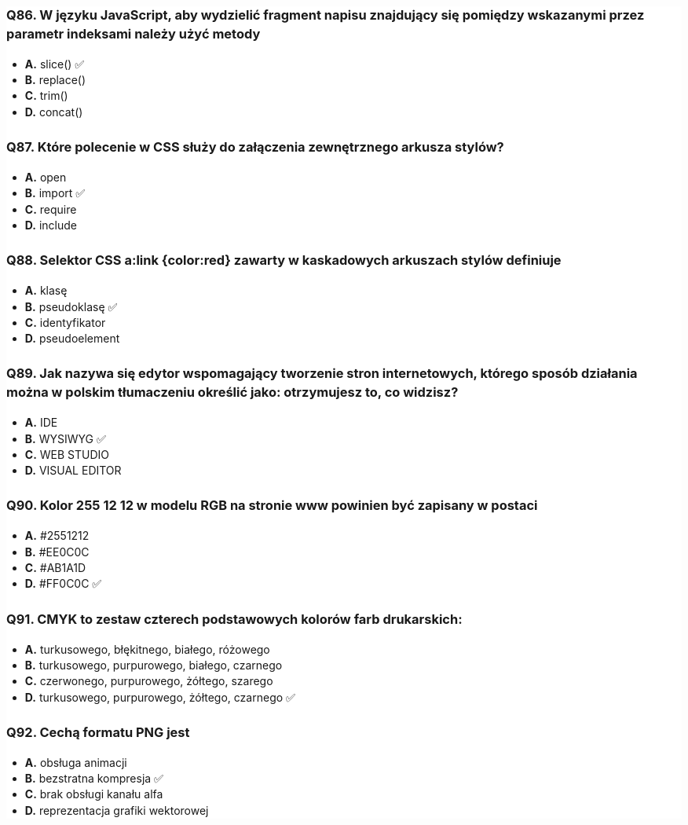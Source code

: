 ### Q86. W języku JavaScript, aby wydzielić fragment napisu znajdujący się pomiędzy wskazanymi przez parametr indeksami należy użyć metody
- **A.** slice() ✅
- **B.** replace()
- **C.** trim()
- **D.** concat()

### Q87. Które polecenie w CSS służy do załączenia zewnętrznego arkusza stylów?
- **A.** open
- **B.** import ✅
- **C.** require
- **D.** include

### Q88. Selektor CSS a:link {color:red} zawarty w kaskadowych arkuszach stylów definiuje
- **A.** klasę
- **B.** pseudoklasę ✅
- **C.** identyfikator
- **D.** pseudoelement

### Q89. Jak nazywa się edytor wspomagający tworzenie stron internetowych, którego sposób działania można w polskim tłumaczeniu określić jako: otrzymujesz to, co widzisz?
- **A.** IDE
- **B.** WYSIWYG ✅
- **C.** WEB STUDIO
- **D.** VISUAL EDITOR

### Q90. Kolor 255 12 12 w modelu RGB na stronie www powinien być zapisany w postaci
- **A.** #2551212
- **B.** #EE0C0C
- **C.** #AB1A1D
- **D.** #FF0C0C ✅

### Q91. CMYK to zestaw czterech podstawowych kolorów farb drukarskich:
- **A.** turkusowego, błękitnego, białego, różowego
- **B.** turkusowego, purpurowego, białego, czarnego
- **C.** czerwonego, purpurowego, żółtego, szarego
- **D.** turkusowego, purpurowego, żółtego, czarnego ✅

### Q92. Cechą formatu PNG jest
- **A.** obsługa animacji
- **B.** bezstratna kompresja ✅
- **C.** brak obsługi kanału alfa
- **D.** reprezentacja grafiki wektorowej

